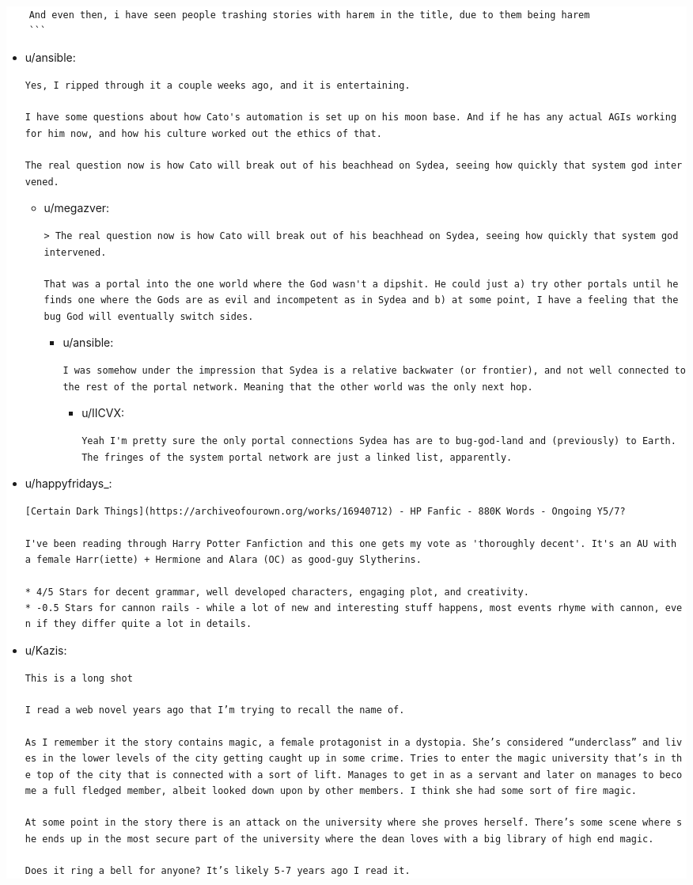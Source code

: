 
        And even then, i have seen people trashing stories with harem in the title, due to them being harem
        ```

  - u/ansible:
    ```
    Yes, I ripped through it a couple weeks ago, and it is entertaining.

    I have some questions about how Cato's automation is set up on his moon base. And if he has any actual AGIs working for him now, and how his culture worked out the ethics of that.

    The real question now is how Cato will break out of his beachhead on Sydea, seeing how quickly that system god intervened.
    ```

    - u/megazver:
      ```
      > The real question now is how Cato will break out of his beachhead on Sydea, seeing how quickly that system god intervened.

      That was a portal into the one world where the God wasn't a dipshit. He could just a) try other portals until he finds one where the Gods are as evil and incompetent as in Sydea and b) at some point, I have a feeling that the bug God will eventually switch sides.
      ```

      - u/ansible:
        ```
        I was somehow under the impression that Sydea is a relative backwater (or frontier), and not well connected to the rest of the portal network. Meaning that the other world was the only next hop.
        ```

        - u/IICVX:
          ```
          Yeah I'm pretty sure the only portal connections Sydea has are to bug-god-land and (previously) to Earth. The fringes of the system portal network are just a linked list, apparently.
          ```

- u/happyfridays_:
  ```
  [Certain Dark Things](https://archiveofourown.org/works/16940712) - HP Fanfic - 880K Words - Ongoing Y5/7?

  I've been reading through Harry Potter Fanfiction and this one gets my vote as 'thoroughly decent'. It's an AU with a female Harr(iette) + Hermione and Alara (OC) as good-guy Slytherins.

  * 4/5 Stars for decent grammar, well developed characters, engaging plot, and creativity.
  * -0.5 Stars for cannon rails - while a lot of new and interesting stuff happens, most events rhyme with cannon, even if they differ quite a lot in details.
  ```

- u/Kazis:
  ```
  This is a long shot

  I read a web novel years ago that I’m trying to recall the name of. 

  As I remember it the story contains magic, a female protagonist in a dystopia. She’s considered “underclass” and lives in the lower levels of the city getting caught up in some crime. Tries to enter the magic university that’s in the top of the city that is connected with a sort of lift. Manages to get in as a servant and later on manages to become a full fledged member, albeit looked down upon by other members. I think she had some sort of fire magic. 

  At some point in the story there is an attack on the university where she proves herself. There’s some scene where she ends up in the most secure part of the university where the dean loves with a big library of high end magic. 

  Does it ring a bell for anyone? It’s likely 5-7 years ago I read it.
  ```
